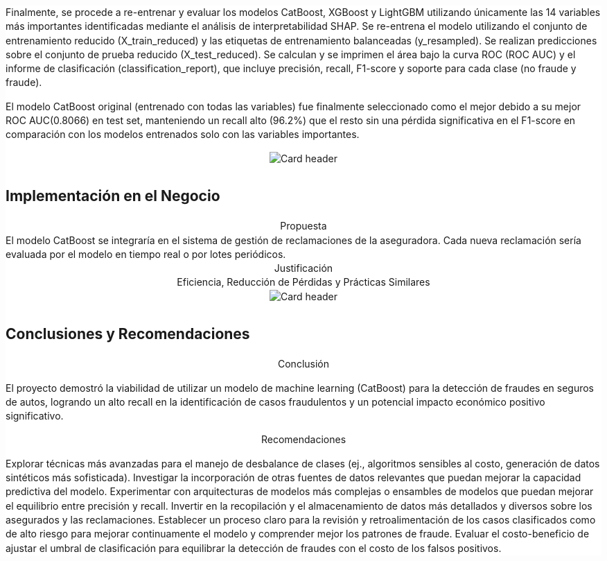 Finalmente, se procede a re-entrenar y evaluar los modelos CatBoost, XGBoost y LightGBM utilizando únicamente las 14 variables más importantes identificadas mediante el análisis de interpretabilidad SHAP.
Se re-entrena el modelo utilizando el conjunto de entrenamiento reducido (X_train_reduced) y las etiquetas de entrenamiento balanceadas (y_resampled).
Se realizan predicciones sobre el conjunto de prueba reducido (X_test_reduced).
Se calculan y se imprimen el área bajo la curva ROC (ROC AUC) y el informe de clasificación (classification_report), que incluye precisión, recall, F1-score y soporte para cada clase (no fraude y fraude).

El modelo CatBoost original (entrenado con todas las variables) fue finalmente seleccionado como el mejor debido a su mejor ROC AUC(0.8066) en test set, manteniendo un recall alto (96.2%) que el resto sin una pérdida significativa en el F1-score en comparación con los modelos entrenados solo con las variables importantes.

<div align="center">
  <img height="320"  src="https://github.com/EmilioQuimisM/EmilioQuimisM/blob/main/Resultados%20-%20Rendimiento.png" alt="Card header"/> 
</div>


## Implementación en el Negocio
<div align="center"> Propuesta  </div>
El modelo CatBoost se integraría en el sistema de gestión de reclamaciones de la aseguradora. Cada nueva reclamación sería evaluada por el modelo en tiempo real o por lotes periódicos.

<div align="center"> Justificación </div>

<div align="center"> Eficiencia, Reducción de Pérdidas y Prácticas Similares
</div>

<div align="center">
  <img height="320"  src="https://github.com/EmilioQuimisM/EmilioQuimisM/blob/main/Implementaci%C3%B3n%20en%20el%20Negocio.png" alt="Card header"/> 
</div>


## Conclusiones y Recomendaciones
<p align="center"> <div align="center"> Conclusión </div> </p>
 El proyecto demostró la viabilidad de utilizar un modelo de machine learning (CatBoost) para la detección de fraudes en seguros de autos, logrando un alto recall en la identificación de casos fraudulentos y un potencial impacto económico positivo significativo.
<p align="center"> <div align="center"> Recomendaciones </div> </p>
Explorar técnicas más avanzadas para el manejo de desbalance de clases (ej., algoritmos sensibles al costo, generación de datos sintéticos más sofisticada).
Investigar la incorporación de otras fuentes de datos relevantes que puedan mejorar la capacidad predictiva del modelo.
Experimentar con arquitecturas de modelos más complejas o ensambles de modelos que puedan mejorar el equilibrio entre precisión y recall.
Invertir en la recopilación y el almacenamiento de datos más detallados y diversos sobre los asegurados y las reclamaciones.
Establecer un proceso claro para la revisión y retroalimentación de los casos clasificados como de alto riesgo para mejorar continuamente el modelo y comprender mejor los patrones de fraude.
Evaluar el costo-beneficio de ajustar el umbral de clasificación para equilibrar la detección de fraudes con el costo de los falsos positivos. </div> </p>
